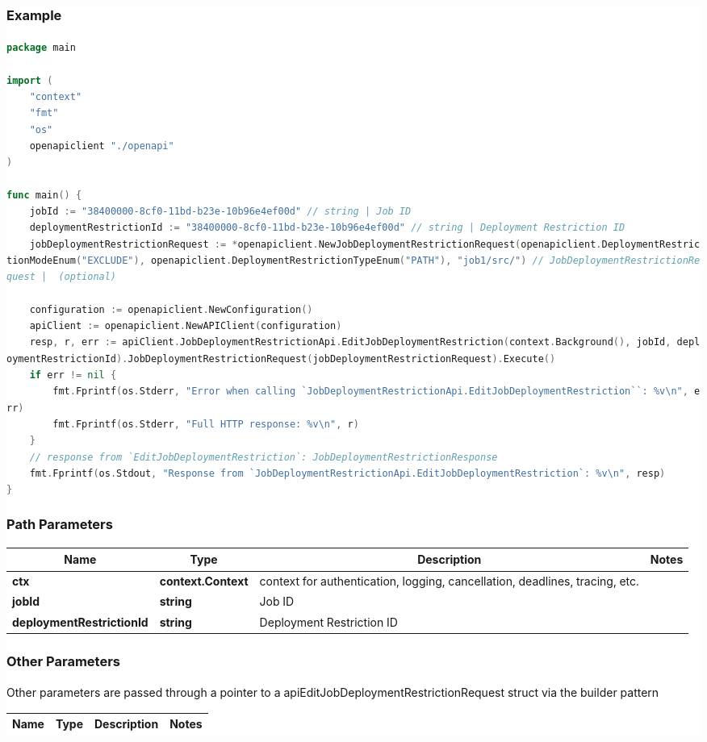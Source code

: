 ### Example

```go
package main

import (
    "context"
    "fmt"
    "os"
    openapiclient "./openapi"
)

func main() {
    jobId := "38400000-8cf0-11bd-b23e-10b96e4ef00d" // string | Job ID
    deploymentRestrictionId := "38400000-8cf0-11bd-b23e-10b96e4ef00d" // string | Deployment Restriction ID
    jobDeploymentRestrictionRequest := *openapiclient.NewJobDeploymentRestrictionRequest(openapiclient.DeploymentRestrictionModeEnum("EXCLUDE"), openapiclient.DeploymentRestrictionTypeEnum("PATH"), "job1/src/") // JobDeploymentRestrictionRequest |  (optional)

    configuration := openapiclient.NewConfiguration()
    apiClient := openapiclient.NewAPIClient(configuration)
    resp, r, err := apiClient.JobDeploymentRestrictionApi.EditJobDeploymentRestriction(context.Background(), jobId, deploymentRestrictionId).JobDeploymentRestrictionRequest(jobDeploymentRestrictionRequest).Execute()
    if err != nil {
        fmt.Fprintf(os.Stderr, "Error when calling `JobDeploymentRestrictionApi.EditJobDeploymentRestriction``: %v\n", err)
        fmt.Fprintf(os.Stderr, "Full HTTP response: %v\n", r)
    }
    // response from `EditJobDeploymentRestriction`: JobDeploymentRestrictionResponse
    fmt.Fprintf(os.Stdout, "Response from `JobDeploymentRestrictionApi.EditJobDeploymentRestriction`: %v\n", resp)
}
```

### Path Parameters


Name | Type | Description  | Notes
------------- | ------------- | ------------- | -------------
**ctx** | **context.Context** | context for authentication, logging, cancellation, deadlines, tracing, etc.
**jobId** | **string** | Job ID | 
**deploymentRestrictionId** | **string** | Deployment Restriction ID | 

### Other Parameters

Other parameters are passed through a pointer to a apiEditJobDeploymentRestrictionRequest struct via the builder pattern


Name | Type | Description  | Notes
------------- | ------------- | ------------- | -------------
